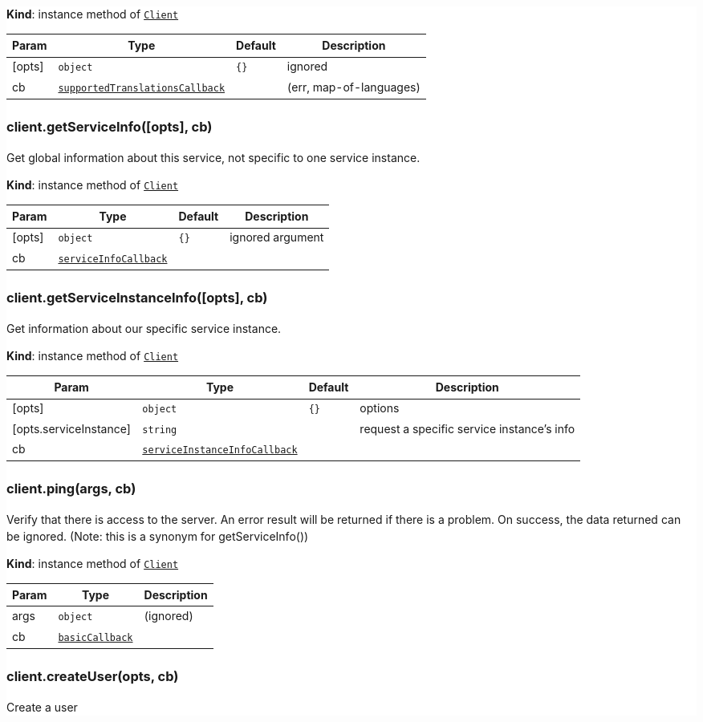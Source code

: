 **Kind**: instance method of [<code>Client</code>](#Client)  

| Param | Type | Default | Description |
| --- | --- | --- | --- |
| [opts] | <code>object</code> | <code>{}</code> | ignored |
| cb | [<code>supportedTranslationsCallback</code>](#Client..supportedTranslationsCallback) |  | (err, map-of-languages) |

<a name="Client+getServiceInfo"></a>

### client.getServiceInfo([opts], cb)
Get global information about this service, not specific to one service instance.

**Kind**: instance method of [<code>Client</code>](#Client)  

| Param | Type | Default | Description |
| --- | --- | --- | --- |
| [opts] | <code>object</code> | <code>{}</code> | ignored argument |
| cb | [<code>serviceInfoCallback</code>](#Client..serviceInfoCallback) |  |  |

<a name="Client+getServiceInstanceInfo"></a>

### client.getServiceInstanceInfo([opts], cb)
Get information about our specific service instance.

**Kind**: instance method of [<code>Client</code>](#Client)  

| Param | Type | Default | Description |
| --- | --- | --- | --- |
| [opts] | <code>object</code> | <code>{}</code> | options |
| [opts.serviceInstance] | <code>string</code> |  | request a specific service instance’s info |
| cb | [<code>serviceInstanceInfoCallback</code>](#Client..serviceInstanceInfoCallback) |  |  |

<a name="Client+ping"></a>

### client.ping(args, cb)
Verify that there is access to the server. An error result
will be returned if there is a problem. On success, the data returned
can be ignored. (Note: this is a synonym for getServiceInfo())

**Kind**: instance method of [<code>Client</code>](#Client)  

| Param | Type | Description |
| --- | --- | --- |
| args | <code>object</code> | (ignored) |
| cb | [<code>basicCallback</code>](#basicCallback) |  |

<a name="Client+createUser"></a>

### client.createUser(opts, cb)
Create a user
